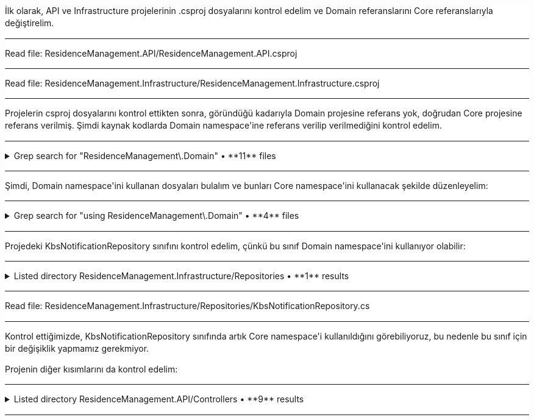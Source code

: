 
İlk olarak, API ve Infrastructure projelerinin .csproj dosyalarını kontrol edelim ve Domain referanslarını Core referanslarıyla değiştirelim.

---

Read file: ResidenceManagement.API/ResidenceManagement.API.csproj

---

Read file: ResidenceManagement.Infrastructure/ResidenceManagement.Infrastructure.csproj

---

Projelerin csproj dosyalarını kontrol ettikten sonra, göründüğü kadarıyla Domain projesine referans yok, doğrudan Core projesine referans verilmiş. Şimdi kaynak kodlarda Domain namespace'ine referans verilip verilmediğini kontrol edelim.

---

<details><summary>Grep search for "ResidenceManagement\.Domain" • **11** files</summary></details>

---

Şimdi, Domain namespace'ini kullanan dosyaları bulalım ve bunları Core namespace'ini kullanacak şekilde düzenleyelim:

---

<details><summary>Grep search for "using ResidenceManagement\.Domain" • **4** files</summary></details>

---

Projedeki KbsNotificationRepository sınıfını kontrol edelim, çünkü bu sınıf Domain namespace'ini kullanıyor olabilir:

---

<details><summary>Listed directory ResidenceManagement.Infrastructure/Repositories • **1** results</summary></details>

---

Read file: ResidenceManagement.Infrastructure/Repositories/KbsNotificationRepository.cs

---

Kontrol ettiğimizde, KbsNotificationRepository sınıfında artık Core namespace'i kullanıldığını görebiliyoruz, bu nedenle bu sınıf için bir değişiklik yapmamız gerekmiyor. 

Projenin diğer kısımlarını da kontrol edelim:

---

<details><summary>Listed directory ResidenceManagement.API/Controllers • **9** results</summary></details>

---

